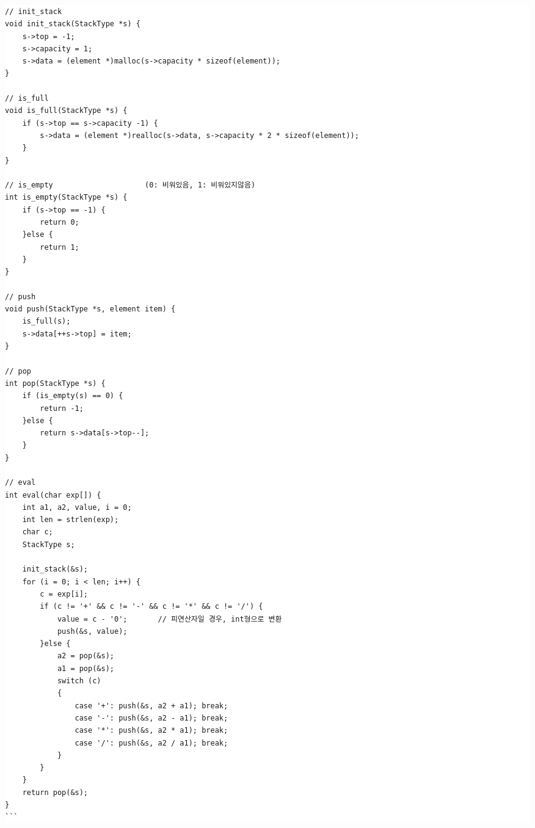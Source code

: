    // init_stack
    void init_stack(StackType *s) {
        s->top = -1;
        s->capacity = 1;
        s->data = (element *)malloc(s->capacity * sizeof(element));
    }

    // is_full
    void is_full(StackType *s) {
        if (s->top == s->capacity -1) {
            s->data = (element *)realloc(s->data, s->capacity * 2 * sizeof(element));
        }
    }

    // is_empty                     (0: 비워있음, 1: 비워있지않음)
    int is_empty(StackType *s) {
        if (s->top == -1) {
            return 0;
        }else {
            return 1;
        }
    }

    // push
    void push(StackType *s, element item) {
        is_full(s);
        s->data[++s->top] = item;
    }

    // pop
    int pop(StackType *s) {
        if (is_empty(s) == 0) {
            return -1;
        }else {
            return s->data[s->top--];
        }
    }

    // eval
    int eval(char exp[]) {
        int a1, a2, value, i = 0;
        int len = strlen(exp);
        char c;
        StackType s;

        init_stack(&s);
        for (i = 0; i < len; i++) {
            c = exp[i];
            if (c != '+' && c != '-' && c != '*' && c != '/') {
                value = c - '0';       // 피연산자일 경우, int형으로 변환
                push(&s, value);
            }else {
                a2 = pop(&s);
                a1 = pop(&s);
                switch (c)
                {
                    case '+': push(&s, a2 + a1); break;
                    case '-': push(&s, a2 - a1); break;
                    case '*': push(&s, a2 * a1); break;
                    case '/': push(&s, a2 / a1); break;
                }
            }
        }
        return pop(&s);
    }
    ```
